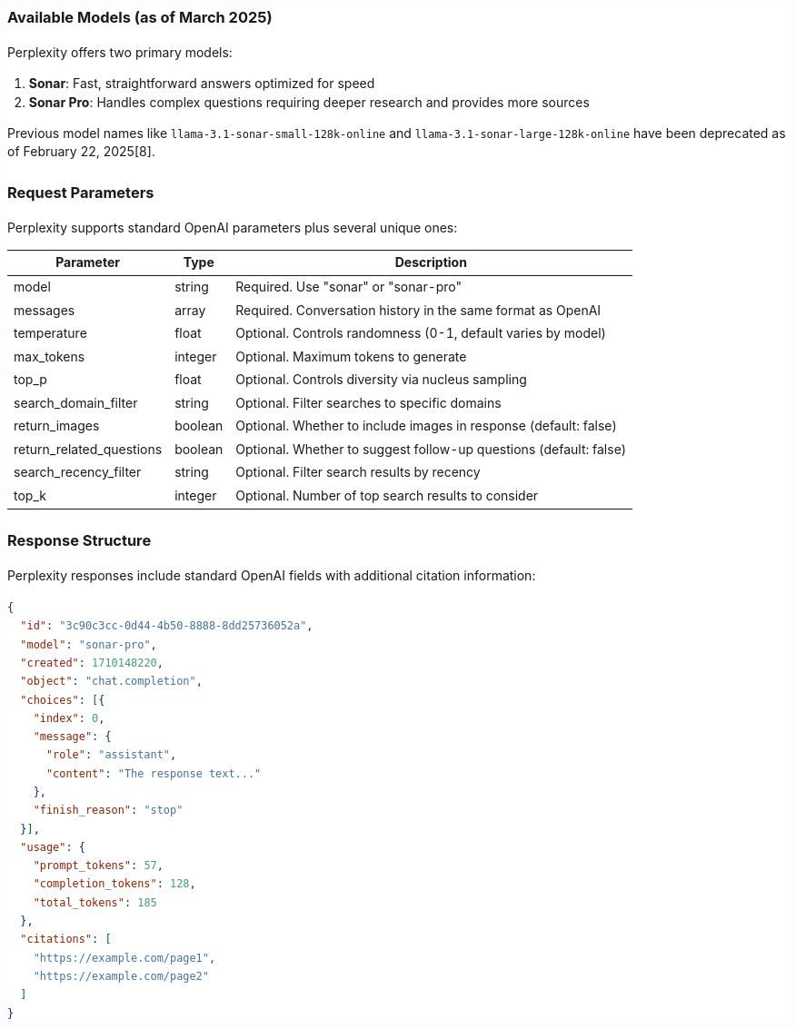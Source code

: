 ### Available Models (as of March 2025)

Perplexity offers two primary models:

1. **Sonar**: Fast, straightforward answers optimized for speed
2. **Sonar Pro**: Handles complex questions requiring deeper research and provides more sources

Previous model names like `llama-3.1-sonar-small-128k-online` and `llama-3.1-sonar-large-128k-online` have been deprecated as of February 22, 2025[8].

### Request Parameters

Perplexity supports standard OpenAI parameters plus several unique ones:

| Parameter | Type | Description |
|-----------|------|-------------|
| model | string | Required. Use "sonar" or "sonar-pro" |
| messages | array | Required. Conversation history in the same format as OpenAI |
| temperature | float | Optional. Controls randomness (0-1, default varies by model) |
| max_tokens | integer | Optional. Maximum tokens to generate |
| top_p | float | Optional. Controls diversity via nucleus sampling |
| search_domain_filter | string | Optional. Filter searches to specific domains |
| return_images | boolean | Optional. Whether to include images in response (default: false) |
| return_related_questions | boolean | Optional. Whether to suggest follow-up questions (default: false) |
| search_recency_filter | string | Optional. Filter search results by recency |
| top_k | integer | Optional. Number of top search results to consider |

### Response Structure

Perplexity responses include standard OpenAI fields with additional citation information:

```json
{
  "id": "3c90c3cc-0d44-4b50-8888-8dd25736052a",
  "model": "sonar-pro",
  "created": 1710148220,
  "object": "chat.completion",
  "choices": [{
    "index": 0,
    "message": {
      "role": "assistant",
      "content": "The response text..."
    },
    "finish_reason": "stop"
  }],
  "usage": {
    "prompt_tokens": 57,
    "completion_tokens": 128,
    "total_tokens": 185
  },
  "citations": [
    "https://example.com/page1",
    "https://example.com/page2"
  ]
}
```
